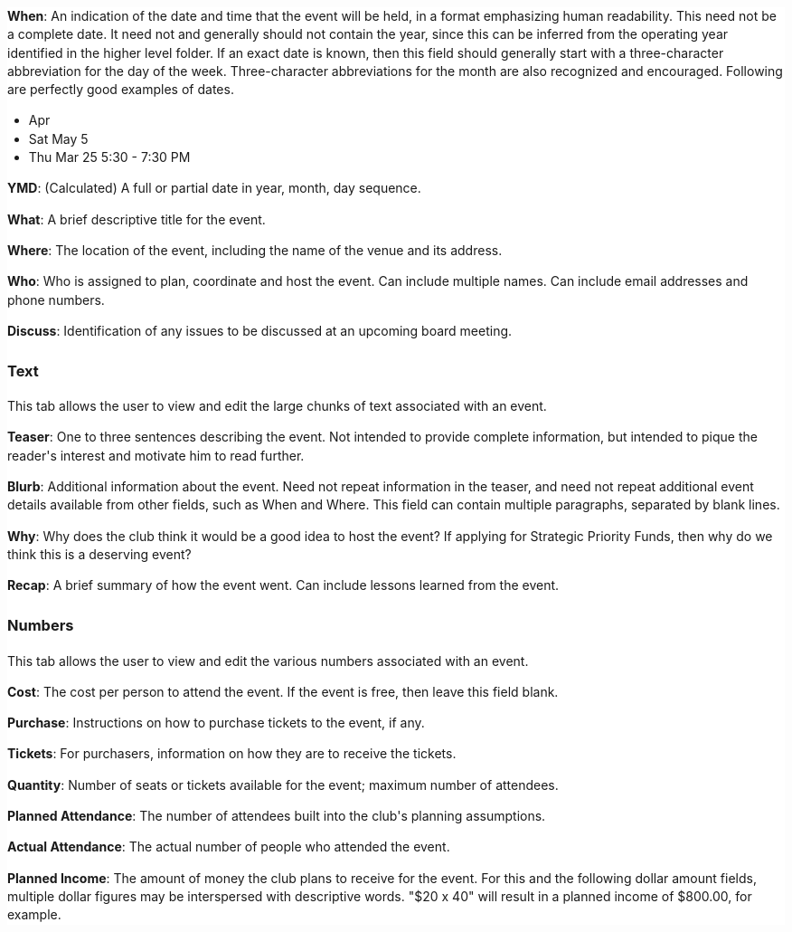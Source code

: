 **When**: An indication of the date and time that the event will be held, in a format emphasizing human readability. This need not be a complete date. It need not and generally should not contain the year, since this can be inferred from the operating year identified in the higher level folder. If an exact date is known, then this field should generally start with a three-character abbreviation for the day of the week. Three-character abbreviations for the month are also recognized and encouraged. Following are perfectly good examples of dates.

* Apr
* Sat May 5
* Thu Mar 25 5:30 - 7:30 PM

**YMD**: (Calculated) A full or partial date in year, month, day sequence.

**What**:
A brief descriptive title for the event.

**Where**: The location of the event, including the name of the venue and its address.

**Who**: Who is assigned to plan, coordinate and host the event. Can include multiple names. Can include email addresses and phone numbers.

**Discuss**: Identification of any issues to be discussed at an upcoming board meeting.

<h3 id="text">Text</h3>

This tab allows the user to view and edit the large chunks of text associated with an event. 

**Teaser**:
One to three sentences describing the event. Not intended to provide complete information, but intended to pique the reader's interest and motivate him to read further.

**Blurb**:
Additional information about the event. Need not repeat information in the teaser, and need not repeat additional event details available from other fields, such as When and Where. This field can contain multiple paragraphs, separated by blank lines.

**Why**:
Why does the club think it would be a good idea to host the event? If applying for Strategic Priority Funds, then why do we think this is a deserving event?

**Recap**:
A brief summary of how the event went. Can include lessons learned from the event.

<h3 id="numbers">Numbers</h3>

This tab allows the user to view and edit the various numbers associated with an event. 

**Cost**: The cost per person to attend the event. If the event is free, then leave this field blank.

**Purchase**: Instructions on how to purchase tickets to the event, if any. 

**Tickets**: For purchasers, information on how they are to receive the tickets. 

**Quantity**: Number of seats or tickets available for the event; maximum number of attendees. 

**Planned Attendance**: The number of attendees built into the club's planning assumptions. 

**Actual Attendance**: The actual number of people who attended the event.

**Planned Income**: The amount of money the club plans to receive for the event. For this and the following dollar amount fields, multiple dollar figures may be interspersed with descriptive words. "$20 x 40" will result in a planned income of $800.00, for example. 
